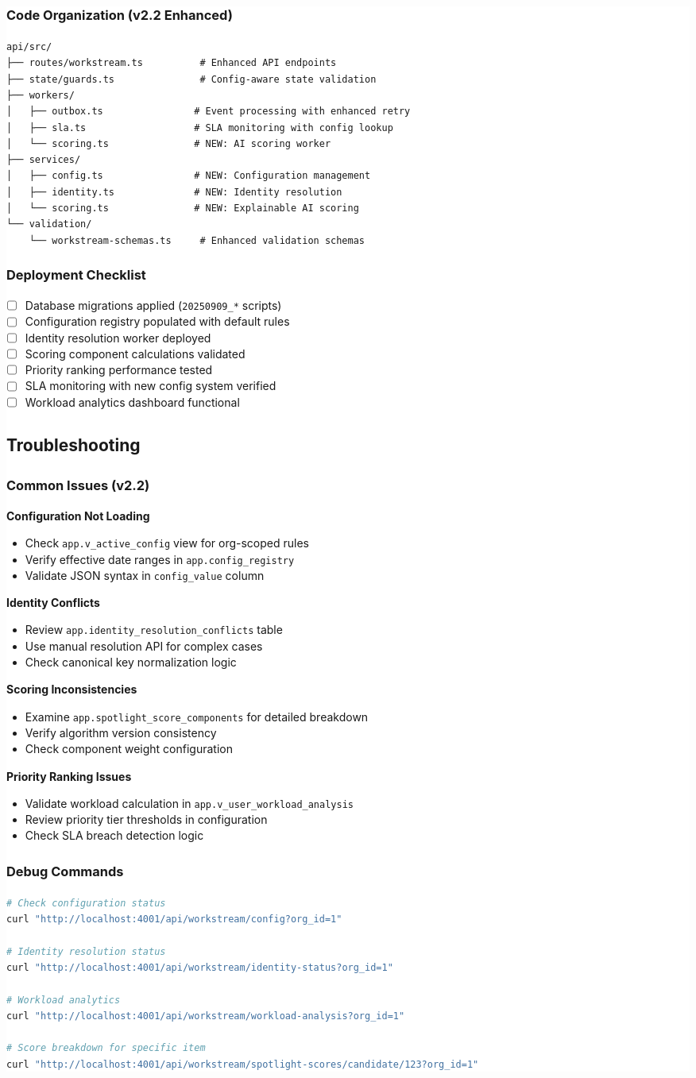 ### Code Organization (v2.2 Enhanced)
```
api/src/
├── routes/workstream.ts          # Enhanced API endpoints
├── state/guards.ts               # Config-aware state validation
├── workers/
│   ├── outbox.ts                # Event processing with enhanced retry
│   ├── sla.ts                   # SLA monitoring with config lookup
│   └── scoring.ts               # NEW: AI scoring worker
├── services/
│   ├── config.ts                # NEW: Configuration management
│   ├── identity.ts              # NEW: Identity resolution
│   └── scoring.ts               # NEW: Explainable AI scoring
└── validation/
    └── workstream-schemas.ts     # Enhanced validation schemas
```

### Deployment Checklist
- [ ] Database migrations applied (`20250909_*` scripts)
- [ ] Configuration registry populated with default rules
- [ ] Identity resolution worker deployed
- [ ] Scoring component calculations validated
- [ ] Priority ranking performance tested
- [ ] SLA monitoring with new config system verified
- [ ] Workload analytics dashboard functional

## Troubleshooting

### Common Issues (v2.2)

**Configuration Not Loading**
- Check `app.v_active_config` view for org-scoped rules
- Verify effective date ranges in `app.config_registry`
- Validate JSON syntax in `config_value` column

**Identity Conflicts**
- Review `app.identity_resolution_conflicts` table
- Use manual resolution API for complex cases
- Check canonical key normalization logic

**Scoring Inconsistencies**
- Examine `app.spotlight_score_components` for detailed breakdown
- Verify algorithm version consistency
- Check component weight configuration

**Priority Ranking Issues**
- Validate workload calculation in `app.v_user_workload_analysis`
- Review priority tier thresholds in configuration
- Check SLA breach detection logic

### Debug Commands
```bash
# Check configuration status
curl "http://localhost:4001/api/workstream/config?org_id=1"

# Identity resolution status
curl "http://localhost:4001/api/workstream/identity-status?org_id=1"

# Workload analytics
curl "http://localhost:4001/api/workstream/workload-analysis?org_id=1"

# Score breakdown for specific item
curl "http://localhost:4001/api/workstream/spotlight-scores/candidate/123?org_id=1"
```